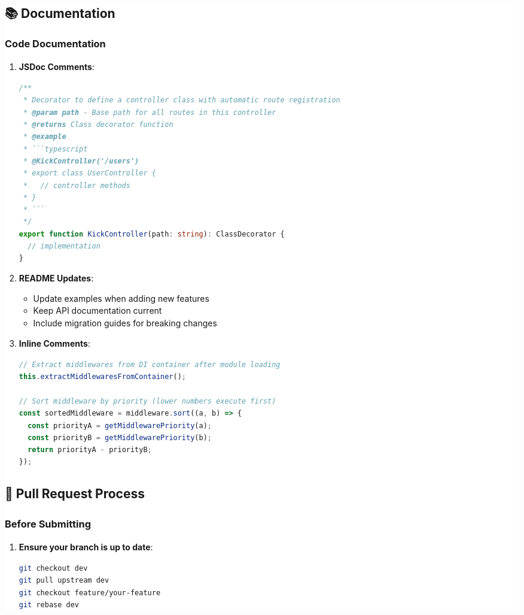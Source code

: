 ## 📚 Documentation

### Code Documentation

1. **JSDoc Comments**:
   ```typescript
   /**
    * Decorator to define a controller class with automatic route registration
    * @param path - Base path for all routes in this controller
    * @returns Class decorator function
    * @example
    * ```typescript
    * @KickController('/users')
    * export class UserController {
    *   // controller methods
    * }
    * ```
    */
   export function KickController(path: string): ClassDecorator {
     // implementation
   }
   ```

2. **README Updates**:
   - Update examples when adding new features
   - Keep API documentation current
   - Include migration guides for breaking changes

3. **Inline Comments**:
   ```typescript
   // Extract middlewares from DI container after module loading
   this.extractMiddlewaresFromContainer();
   
   // Sort middleware by priority (lower numbers execute first)
   const sortedMiddleware = middleware.sort((a, b) => {
     const priorityA = getMiddlewarePriority(a);
     const priorityB = getMiddlewarePriority(b);
     return priorityA - priorityB;
   });
   ```

## 🔀 Pull Request Process

### Before Submitting

1. **Ensure your branch is up to date**:
   ```bash
   git checkout dev
   git pull upstream dev
   git checkout feature/your-feature
   git rebase dev
   ```
